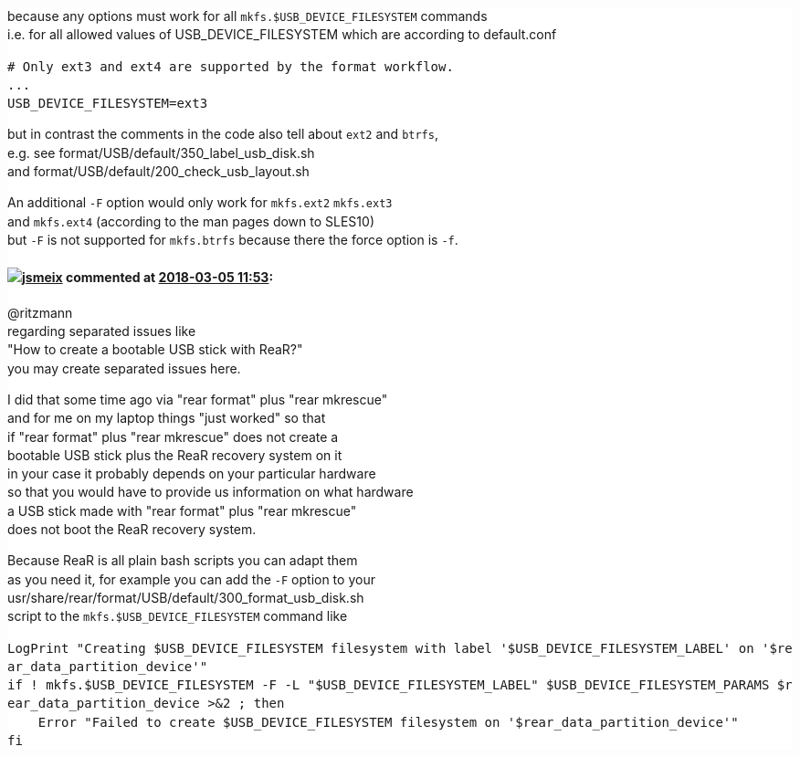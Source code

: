 because any options must work for all `mkfs.$USB_DEVICE_FILESYSTEM`
commands  
i.e. for all allowed values of USB\_DEVICE\_FILESYSTEM which are
according to default.conf

<pre>
# Only ext3 and ext4 are supported by the format workflow.
...
USB_DEVICE_FILESYSTEM=ext3
</pre>

but in contrast the comments in the code also tell about `ext2` and
`btrfs`,  
e.g. see format/USB/default/350\_label\_usb\_disk.sh  
and format/USB/default/200\_check\_usb\_layout.sh

An additional `-F` option would only work for `mkfs.ext2` `mkfs.ext3`  
and `mkfs.ext4` (according to the man pages down to SLES10)  
but `-F` is not supported for `mkfs.btrfs` because there the force
option is `-f`.

#### <img src="https://avatars.githubusercontent.com/u/1788608?u=925fc54e2ce01551392622446ece427f51e2f0ce&v=4" width="50">[jsmeix](https://github.com/jsmeix) commented at [2018-03-05 11:53](https://github.com/rear/rear/issues/1736#issuecomment-370396365):

@ritzmann  
regarding separated issues like  
"How to create a bootable USB stick with ReaR?"  
you may create separated issues here.

I did that some time ago via "rear format" plus "rear mkrescue"  
and for me on my laptop things "just worked" so that  
if "rear format" plus "rear mkrescue" does not create a  
bootable USB stick plus the ReaR recovery system on it  
in your case it probably depends on your particular hardware  
so that you would have to provide us information on what hardware  
a USB stick made with "rear format" plus "rear mkrescue"  
does not boot the ReaR recovery system.

Because ReaR is all plain bash scripts you can adapt them  
as you need it, for example you can add the `-F` option to your  
usr/share/rear/format/USB/default/300\_format\_usb\_disk.sh  
script to the `mkfs.$USB_DEVICE_FILESYSTEM` command like

<pre>
LogPrint "Creating $USB_DEVICE_FILESYSTEM filesystem with label '$USB_DEVICE_FILESYSTEM_LABEL' on '$rear_data_partition_device'"
if ! mkfs.$USB_DEVICE_FILESYSTEM -F -L "$USB_DEVICE_FILESYSTEM_LABEL" $USB_DEVICE_FILESYSTEM_PARAMS $rear_data_partition_device >&2 ; then
    Error "Failed to create $USB_DEVICE_FILESYSTEM filesystem on '$rear_data_partition_device'"
fi
</pre>

